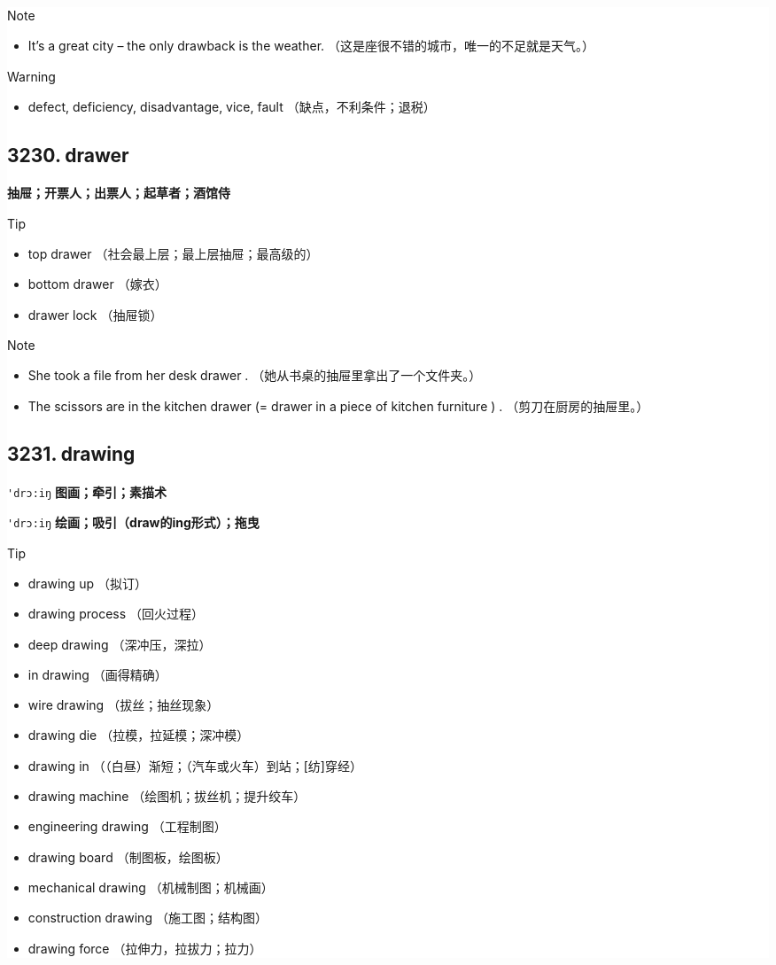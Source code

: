 > [!NOTE]
>
> - It’s a great city – the only drawback is the weather. （这是座很不错的城市，唯一的不足就是天气。）
>

> [!WARNING]
>
> - defect, deficiency, disadvantage, vice, fault （缺点，不利条件；退税）
>

## 3230. drawer

**抽屉；开票人；出票人；起草者；酒馆侍**

> [!TIP]
>
> - top drawer （社会最上层；最上层抽屉；最高级的）
>
> - bottom drawer （嫁衣）
>
> - drawer lock （抽屉锁）
>

> [!NOTE]
>
> - She took a file from her desk drawer . （她从书桌的抽屉里拿出了一个文件夹。）
>
> - The scissors are in the kitchen drawer (= drawer in a piece of kitchen furniture ) . （剪刀在厨房的抽屉里。）
>

## 3231. drawing

`'drɔ:iŋ`  **图画；牵引；素描术**

`'drɔ:iŋ`  **绘画；吸引（draw的ing形式）；拖曳**

> [!TIP]
>
> - drawing up （拟订）
>
> - drawing process （回火过程）
>
> - deep drawing （深冲压，深拉）
>
> - in drawing （画得精确）
>
> - wire drawing （拔丝；抽丝现象）
>
> - drawing die （拉模，拉延模；深冲模）
>
> - drawing in （（白昼）渐短；（汽车或火车）到站；[纺]穿经）
>
> - drawing machine （绘图机；拔丝机；提升绞车）
>
> - engineering drawing （工程制图）
>
> - drawing board （制图板，绘图板）
>
> - mechanical drawing （机械制图；机械画）
>
> - construction drawing （施工图；结构图）
>
> - drawing force （拉伸力，拉拔力；拉力）
>
